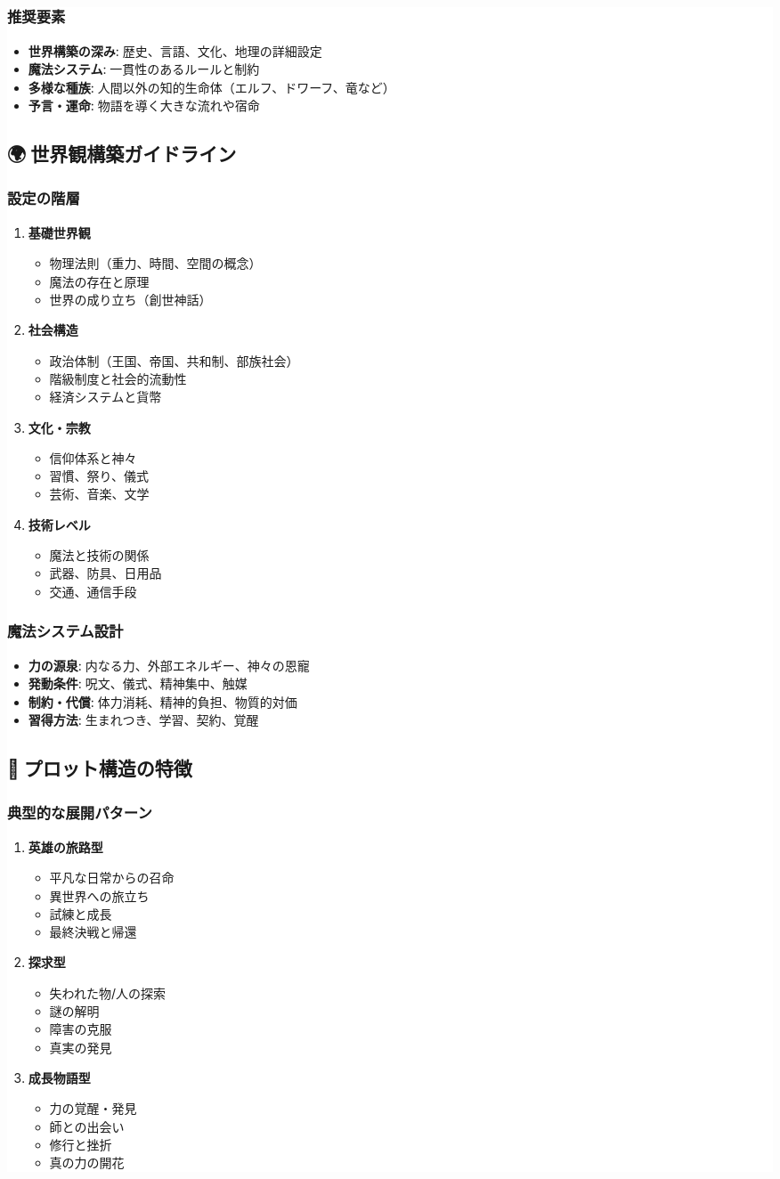 ### 推奨要素
- **世界構築の深み**: 歴史、言語、文化、地理の詳細設定
- **魔法システム**: 一貫性のあるルールと制約
- **多様な種族**: 人間以外の知的生命体（エルフ、ドワーフ、竜など）
- **予言・運命**: 物語を導く大きな流れや宿命

## 🌍 世界観構築ガイドライン

### 設定の階層
1. **基礎世界観**
   - 物理法則（重力、時間、空間の概念）
   - 魔法の存在と原理
   - 世界の成り立ち（創世神話）

2. **社会構造**
   - 政治体制（王国、帝国、共和制、部族社会）
   - 階級制度と社会的流動性
   - 経済システムと貨幣

3. **文化・宗教**
   - 信仰体系と神々
   - 習慣、祭り、儀式
   - 芸術、音楽、文学

4. **技術レベル**
   - 魔法と技術の関係
   - 武器、防具、日用品
   - 交通、通信手段

### 魔法システム設計
- **力の源泉**: 内なる力、外部エネルギー、神々の恩寵
- **発動条件**: 呪文、儀式、精神集中、触媒
- **制約・代償**: 体力消耗、精神的負担、物質的対価
- **習得方法**: 生まれつき、学習、契約、覚醒

## 📖 プロット構造の特徴

### 典型的な展開パターン
1. **英雄の旅路型**
   - 平凡な日常からの召命
   - 異世界への旅立ち
   - 試練と成長
   - 最終決戦と帰還

2. **探求型**
   - 失われた物/人の探索
   - 謎の解明
   - 障害の克服
   - 真実の発見

3. **成長物語型**
   - 力の覚醒・発見
   - 師との出会い
   - 修行と挫折
   - 真の力の開花
